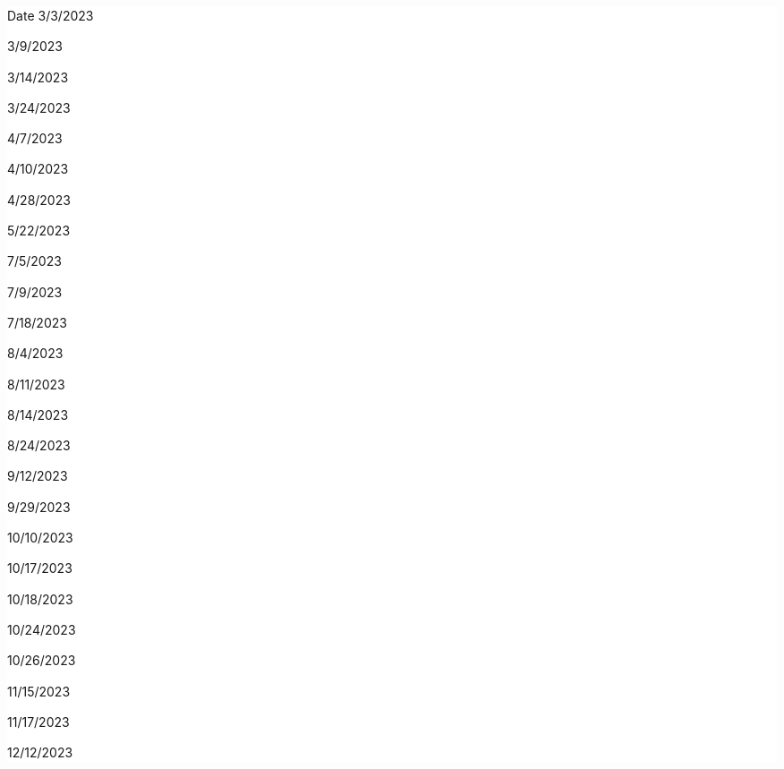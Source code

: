 Date 
3/3/2023 

3/9/2023 

3/14/2023 

3/24/2023 

4/7/2023 

4/10/2023 

4/28/2023 

5/22/2023 

7/5/2023 

7/9/2023 

7/18/2023 

8/4/2023 

8/11/2023 

8/14/2023 

8/24/2023 

9/12/2023 

9/29/2023 

10/10/2023 

10/17/2023 

10/18/2023 

10/24/2023 

10/26/2023 

11/15/2023 

11/17/2023 

12/12/2023